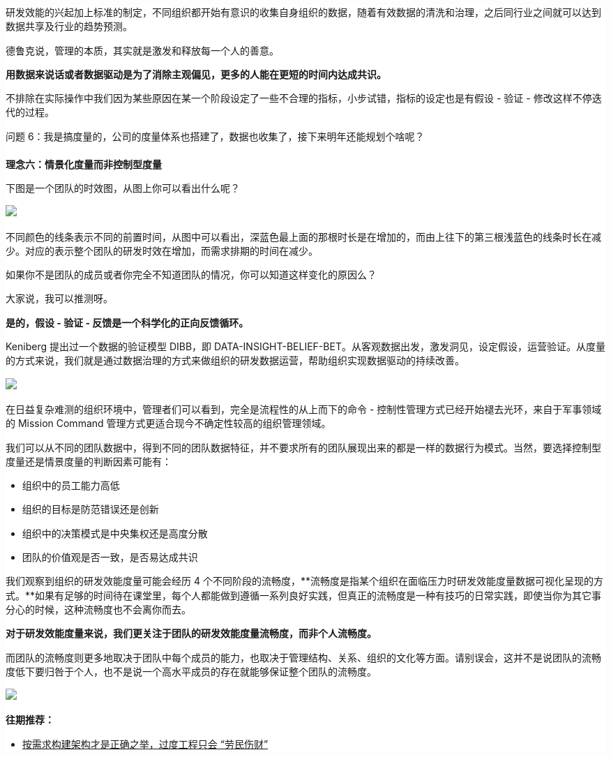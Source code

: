 研发效能的兴起加上标准的制定，不同组织都开始有意识的收集自身组织的数据，随着有效数据的清洗和治理，之后同行业之间就可以达到数据共享及行业的趋势预测。

德鲁克说，管理的本质，其实就是激发和释放每一个人的善意。

**用数据来说话或者数据驱动是为了消除主观偏见，更多的人能在更短的时间内达成共识。**

不排除在实际操作中我们因为某些原因在某一个阶段设定了一些不合理的指标，小步试错，指标的设定也是有假设 - 验证 - 修改这样不停迭代的过程。

问题 6：我是搞度量的，公司的度量体系也搭建了，数据也收集了，接下来明年还能规划个啥呢？

#### 

**理念六：情景化度量而非控制型度量**

  

  

下图是一个团队的时效图，从图上你可以看出什么呢？  

![](https://mmbiz.qpic.cn/mmbiz_png/iaialXb0YyiaMDNyicdNwVLTIupGwsnibHLiax393xGVJnv6nEwVj3ySPFZbQ9hASwnoUPjv5clMLEFpicW4S3DuuERbQ/640?wx_fmt=png)

不同颜色的线条表示不同的前置时间，从图中可以看出，深蓝色最上面的那根时长是在增加的，而由上往下的第三根浅蓝色的线条时长在减少。对应的表示整个团队的研发时效在增加，而需求排期的时间在减少。

如果你不是团队的成员或者你完全不知道团队的情况，你可以知道这样变化的原因么？

大家说，我可以推测呀。

**是的，假设 - 验证 - 反馈是一个科学化的正向反馈循环。**

Keniberg 提出过一个数据的验证模型 DIBB，即 DATA-INSIGHT-BELIEF-BET。从客观数据出发，激发洞见，设定假设，运营验证。从度量的方式来说，我们就是通过数据治理的方式来做组织的研发数据运营，帮助组织实现数据驱动的持续改善。

![](https://mmbiz.qpic.cn/mmbiz_png/iaialXb0YyiaMDNyicdNwVLTIupGwsnibHLiaxVA6mXbg9ApEffyUTDOpficFAtd9cmeAf9uSQJBCGicibAhlqo4Ay7j9Hw/640?wx_fmt=png)

在日益复杂难测的组织环境中，管理者们可以看到，完全是流程性的从上而下的命令 - 控制性管理方式已经开始褪去光环，来自于军事领域的 Mission Command 管理方式更适合现今不确定性较高的组织管理领域。

我们可以从不同的团队数据中，得到不同的团队数据特征，并不要求所有的团队展现出来的都是一样的数据行为模式。当然，要选择控制型度量还是情景度量的判断因素可能有：

*   组织中的员工能力高低
    
*   组织的目标是防范错误还是创新
    
*   组织中的决策模式是中央集权还是高度分散
    
*   团队的价值观是否一致，是否易达成共识
    

我们观察到组织的研发效能度量可能会经历 4 个不同阶段的流畅度，**流畅度是指某个组织在面临压力时研发效能度量数据可视化呈现的方式。**如果有足够的时间待在课堂里，每个人都能做到遵循一系列良好实践，但真正的流畅度是一种有技巧的日常实践，即使当你为其它事分心的时候，这种流畅度也不会离你而去。

**对于研发效能度量来说，我们更关注于团队的研发效能度量流畅度，而非个人流畅度。**

而团队的流畅度则更多地取决于团队中每个成员的能力，也取决于管理结构、关系、组织的文化等方面。请别误会，这并不是说团队的流畅度低下要归咎于个人，也不是说一个高水平成员的存在就能够保证整个团队的流畅度。

![](https://mmbiz.qpic.cn/mmbiz_png/iaialXb0YyiaMDNyicdNwVLTIupGwsnibHLiaxO2zEdGtLNgibb2nSCqzOiaBibibItpVQrH6xyZt19DOWZHzRLFQncR6SnA/640?wx_fmt=png)

 **往期推荐：**

*   [按需求构建架构才是正确之举，过度工程只会 “劳民伤财”](http://mp.weixin.qq.com/s?__biz=MzIxMzEzMjM5NQ==&mid=2651065957&idx=1&sn=656c5a2cc43133dc4d4df8fdb87df8fa&chksm=8c4bdb61bb3c5277aef72f6ea4c7358e3f447cf58cf49b45c3a3e4f23bc06bee914636ed6289&scene=21#wechat_redirect)  
    